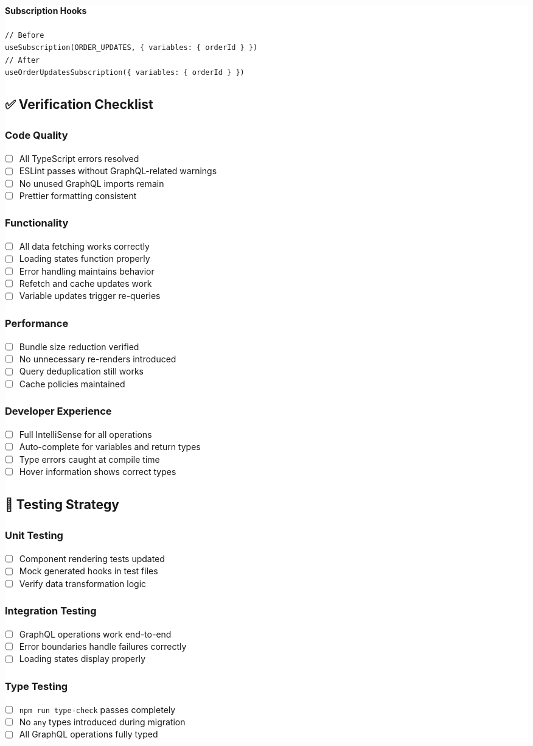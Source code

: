 #### **Subscription Hooks**
```tsx
// Before
useSubscription(ORDER_UPDATES, { variables: { orderId } })
// After
useOrderUpdatesSubscription({ variables: { orderId } })
```

## ✅ Verification Checklist

### **Code Quality**
- [ ] All TypeScript errors resolved
- [ ] ESLint passes without GraphQL-related warnings
- [ ] No unused GraphQL imports remain
- [ ] Prettier formatting consistent

### **Functionality**
- [ ] All data fetching works correctly
- [ ] Loading states function properly
- [ ] Error handling maintains behavior
- [ ] Refetch and cache updates work
- [ ] Variable updates trigger re-queries

### **Performance**
- [ ] Bundle size reduction verified
- [ ] No unnecessary re-renders introduced
- [ ] Query deduplication still works
- [ ] Cache policies maintained

### **Developer Experience**
- [ ] Full IntelliSense for all operations
- [ ] Auto-complete for variables and return types
- [ ] Type errors caught at compile time
- [ ] Hover information shows correct types

## 🚀 Testing Strategy

### **Unit Testing**
- [ ] Component rendering tests updated
- [ ] Mock generated hooks in test files
- [ ] Verify data transformation logic

### **Integration Testing**
- [ ] GraphQL operations work end-to-end
- [ ] Error boundaries handle failures correctly
- [ ] Loading states display properly

### **Type Testing**
- [ ] `npm run type-check` passes completely
- [ ] No `any` types introduced during migration
- [ ] All GraphQL operations fully typed
